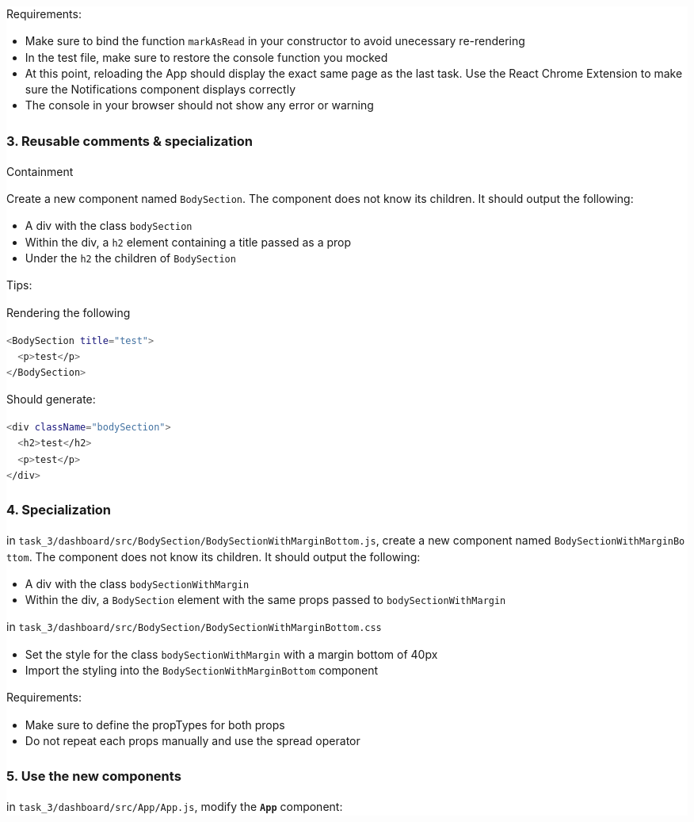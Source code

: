 Requirements:

- Make sure to bind the function `markAsRead` in your constructor to avoid unecessary re-rendering
- In the test file, make sure to restore the console function you mocked
- At this point, reloading the App should display the exact same page as the last task. Use the React Chrome Extension to make sure the Notifications component displays correctly
- The console in your browser should not show any error or warning



### 3. Reusable comments & specialization
Containment

Create a new component named `BodySection`. The component does not know its children. It should output the following:

- A div with the class `bodySection`
- Within the div, a `h2` element containing a title passed as a prop
- Under the `h2` the children of `BodySection`

Tips:

Rendering the following
```sh
<BodySection title="test">
  <p>test</p>
</BodySection>
```
Should generate:
```sh
<div className="bodySection">
  <h2>test</h2>
  <p>test</p>
</div>
```



### 4. Specialization
in `task_3/dashboard/src/BodySection/BodySectionWithMarginBottom.js`, create a new component named `BodySectionWithMarginBottom`. The component does not know its children. It should output the following:

- A div with the class `bodySectionWithMargin`
- Within the div, a `BodySection` element with the same props passed to `bodySectionWithMargin`

in `task_3/dashboard/src/BodySection/BodySectionWithMarginBottom.css`

- Set the style for the class `bodySectionWithMargin` with a margin bottom of 40px
- Import the styling into the `BodySectionWithMarginBottom` component

Requirements:

- Make sure to define the propTypes for both props
- Do not repeat each props manually and use the spread operator


### 5. Use the new components
in `task_3/dashboard/src/App/App.js`, modify the **`App`** component:
